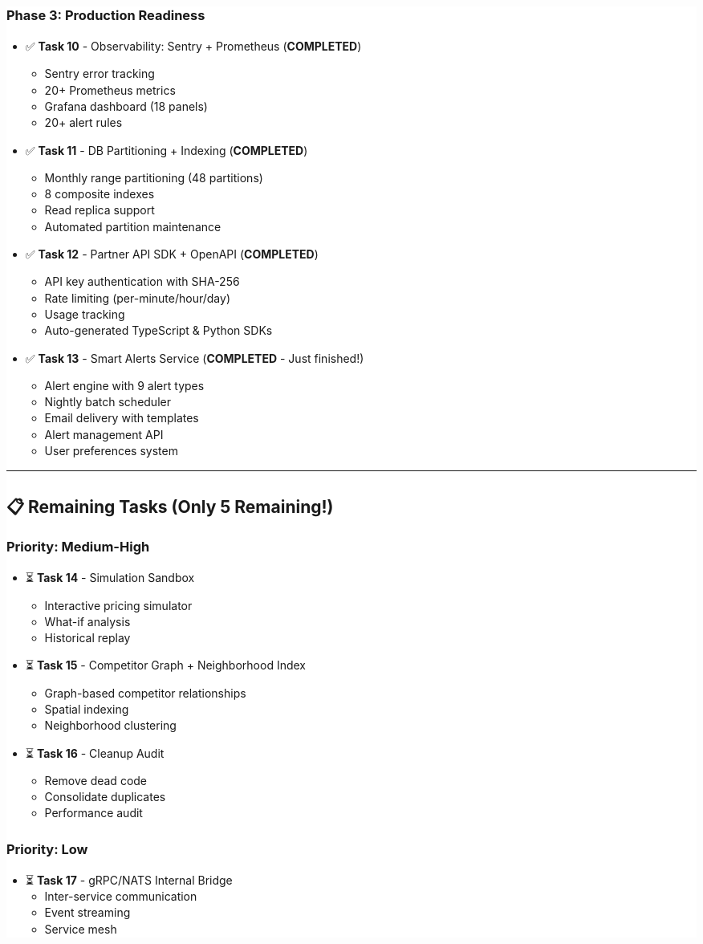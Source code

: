 ### Phase 3: Production Readiness

- ✅ **Task 10** - Observability: Sentry + Prometheus (**COMPLETED**)
  - Sentry error tracking
  - 20+ Prometheus metrics
  - Grafana dashboard (18 panels)
  - 20+ alert rules

- ✅ **Task 11** - DB Partitioning + Indexing (**COMPLETED**)
  - Monthly range partitioning (48 partitions)
  - 8 composite indexes
  - Read replica support
  - Automated partition maintenance

- ✅ **Task 12** - Partner API SDK + OpenAPI (**COMPLETED**)
  - API key authentication with SHA-256
  - Rate limiting (per-minute/hour/day)
  - Usage tracking
  - Auto-generated TypeScript & Python SDKs

- ✅ **Task 13** - Smart Alerts Service (**COMPLETED** - Just finished!)
  - Alert engine with 9 alert types
  - Nightly batch scheduler
  - Email delivery with templates
  - Alert management API
  - User preferences system

---

## 📋 Remaining Tasks (Only 5 Remaining!)

### Priority: Medium-High

- ⏳ **Task 14** - Simulation Sandbox
  - Interactive pricing simulator
  - What-if analysis
  - Historical replay

- ⏳ **Task 15** - Competitor Graph + Neighborhood Index
  - Graph-based competitor relationships
  - Spatial indexing
  - Neighborhood clustering

- ⏳ **Task 16** - Cleanup Audit
  - Remove dead code
  - Consolidate duplicates
  - Performance audit

### Priority: Low

- ⏳ **Task 17** - gRPC/NATS Internal Bridge
  - Inter-service communication
  - Event streaming
  - Service mesh
